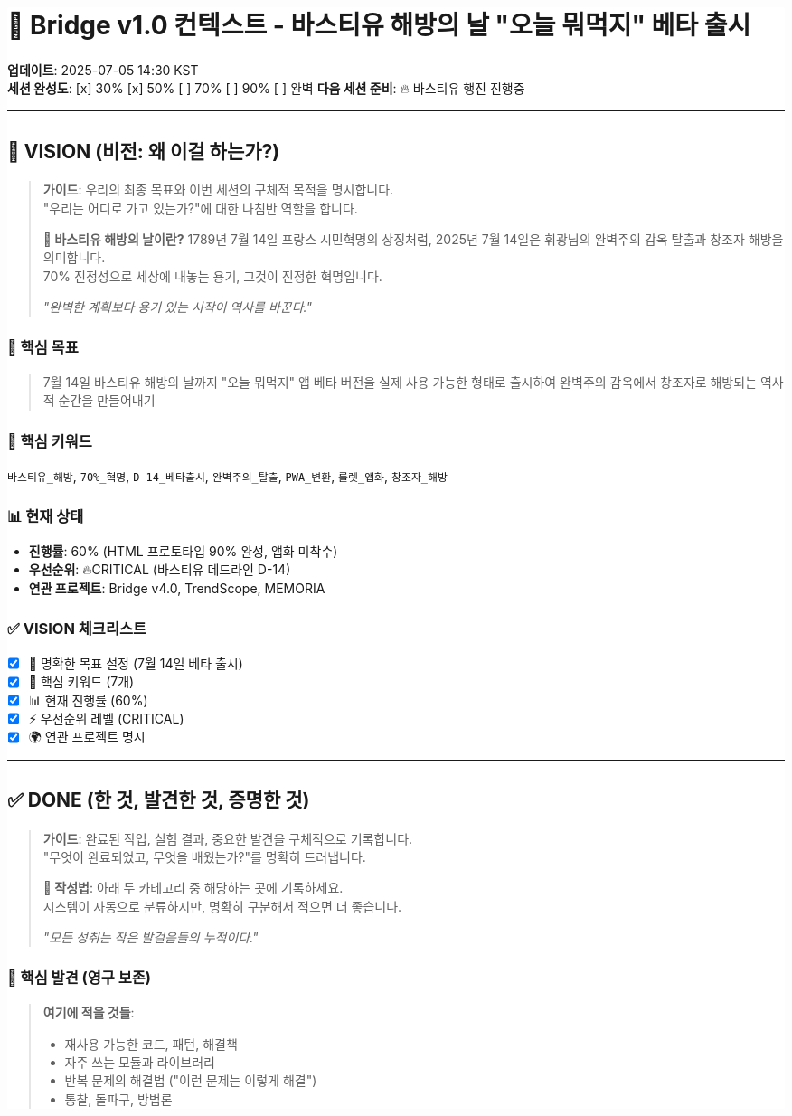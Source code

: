 # 🌉 Bridge v1.0 컨텍스트 - 바스티유 해방의 날 "오늘 뭐먹지" 베타 출시

**업데이트**: 2025-07-05 14:30 KST  
**세션 완성도**: [x] 30% [x] 50% [ ] 70% [ ] 90% [ ] 완벽
**다음 세션 준비**: 🔥 바스티유 행진 진행중

---

## 🌟 **VISION (비전: 왜 이걸 하는가?)**

> **가이드**: 우리의 최종 목표와 이번 세션의 구체적 목적을 명시합니다.  
> "우리는 어디로 가고 있는가?"에 대한 나침반 역할을 합니다.  
> 
> **🏰 바스티유 해방의 날이란?** 1789년 7월 14일 프랑스 시민혁명의 상징처럼, 2025년 7월 14일은 휘광님의 완벽주의 감옥 탈출과 창조자 해방을 의미합니다.  
> 70% 진정성으로 세상에 내놓는 용기, 그것이 진정한 혁명입니다.
> 
> *"완벽한 계획보다 용기 있는 시작이 역사를 바꾼다."*  

### 🎯 핵심 목표
> 7월 14일 바스티유 해방의 날까지 "오늘 뭐먹지" 앱 베타 버전을 실제 사용 가능한 형태로 출시하여 완벽주의 감옥에서 창조자로 해방되는 역사적 순간을 만들어내기

### 🔑 핵심 키워드 
`바스티유_해방`, `70%_혁명`, `D-14_베타출시`, `완벽주의_탈출`, `PWA_변환`, `룰렛_앱화`, `창조자_해방`

### 📊 현재 상태
- **진행률**: 60% (HTML 프로토타입 90% 완성, 앱화 미착수)
- **우선순위**: 🔥CRITICAL (바스티유 데드라인 D-14)
- **연관 프로젝트**: Bridge v4.0, TrendScope, MEMORIA

### ✅ VISION 체크리스트
- [x] 🎯 명확한 목표 설정 (7월 14일 베타 출시)
- [x] 🔑 핵심 키워드 (7개)
- [x] 📊 현재 진행률 (60%)
- [x] ⚡ 우선순위 레벨 (CRITICAL)
- [x] 🌍 연관 프로젝트 명시

---

## ✅ **DONE (한 것, 발견한 것, 증명한 것)**

> **가이드**: 완료된 작업, 실험 결과, 중요한 발견을 구체적으로 기록합니다.  
> "무엇이 완료되었고, 무엇을 배웠는가?"를 명확히 드러냅니다.  
> 
> **📝 작성법**: 아래 두 카테고리 중 해당하는 곳에 기록하세요.  
> 시스템이 자동으로 분류하지만, 명확히 구분해서 적으면 더 좋습니다.
>
> *"모든 성취는 작은 발걸음들의 누적이다."*

### 💎 핵심 발견 (영구 보존)
> **여기에 적을 것들**: 
> - 재사용 가능한 코드, 패턴, 해결책
> - 자주 쓰는 모듈과 라이브러리  
> - 반복 문제의 해결법 ("이런 문제는 이렇게 해결")
> - 통찰, 돌파구, 방법론
